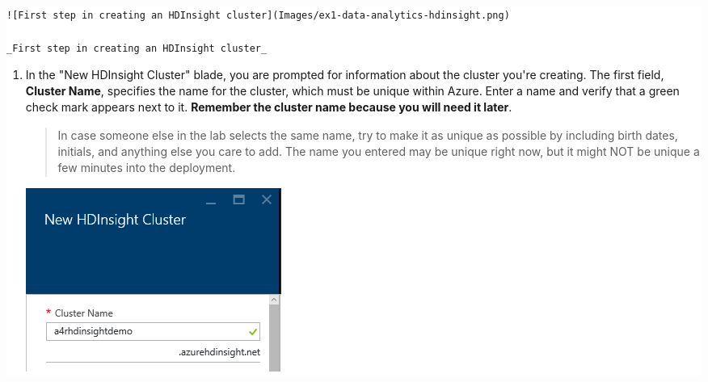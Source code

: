     ![First step in creating an HDInsight cluster](Images/ex1-data-analytics-hdinsight.png)

    _First step in creating an HDInsight cluster_

1. In the "New HDInsight Cluster" blade, you are prompted for information about the cluster you're creating. The first field, **Cluster Name**, specifies the name for the cluster, which must be unique within Azure. Enter a name and verify that a green check mark appears next to it. **Remember the cluster name because you will need it later**.

	> In case someone else in the lab selects the same name, try to make it as unique as possible by including birth dates, initials, and anything else you care to add. The name you entered may be unique right now, but it might NOT be unique a few minutes into the deployment.

    ![Specifying the cluster name](Images/cluster-dns-name.png)
